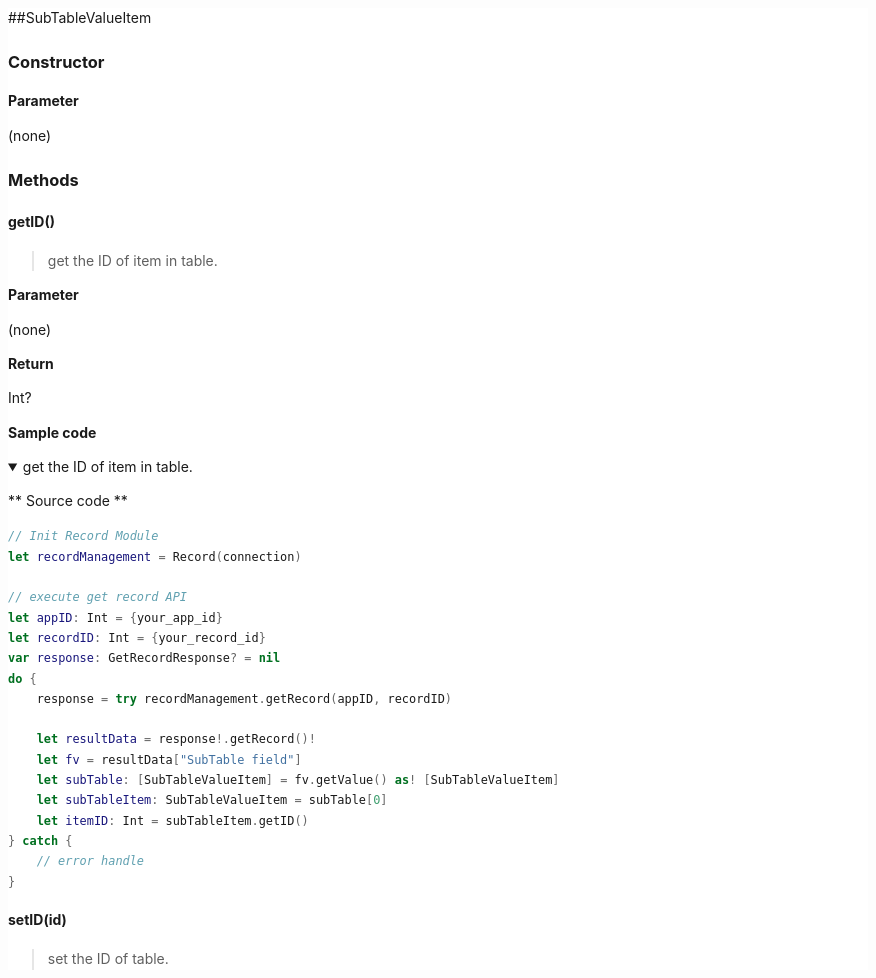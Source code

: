 </details>

##SubTableValueItem

### Constructor

**Parameter**

(none)

### Methods

#### getID()

> get the ID of item in table.

**Parameter**

(none)

**Return**

Int?

**Sample code**

<details class="tab-container" open>
<Summary>get the ID of item in table.</Summary>

** Source code **

```swift
// Init Record Module
let recordManagement = Record(connection)
         
// execute get record API
let appID: Int = {your_app_id}
let recordID: Int = {your_record_id}
var response: GetRecordResponse? = nil
do {
    response = try recordManagement.getRecord(appID, recordID)
             
    let resultData = response!.getRecord()!
    let fv = resultData["SubTable field"]
    let subTable: [SubTableValueItem] = fv.getValue() as! [SubTableValueItem]
    let subTableItem: SubTableValueItem = subTable[0]
    let itemID: Int = subTableItem.getID()
} catch {
    // error handle
}
```

</details>


#### setID(id)

> set the ID of table.
